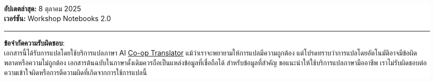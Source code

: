 
**อัปเดตล่าสุด:** 8 ตุลาคม 2025  
**เวอร์ชัน:** Workshop Notebooks 2.0  

---

**ข้อจำกัดความรับผิดชอบ**:  
เอกสารนี้ได้รับการแปลโดยใช้บริการแปลภาษา AI [Co-op Translator](https://github.com/Azure/co-op-translator) แม้ว่าเราจะพยายามให้การแปลมีความถูกต้อง แต่โปรดทราบว่าการแปลโดยอัตโนมัติอาจมีข้อผิดพลาดหรือความไม่ถูกต้อง เอกสารต้นฉบับในภาษาดั้งเดิมควรถือเป็นแหล่งข้อมูลที่เชื่อถือได้ สำหรับข้อมูลที่สำคัญ ขอแนะนำให้ใช้บริการแปลภาษามืออาชีพ เราไม่รับผิดชอบต่อความเข้าใจผิดหรือการตีความผิดที่เกิดจากการใช้การแปลนี้